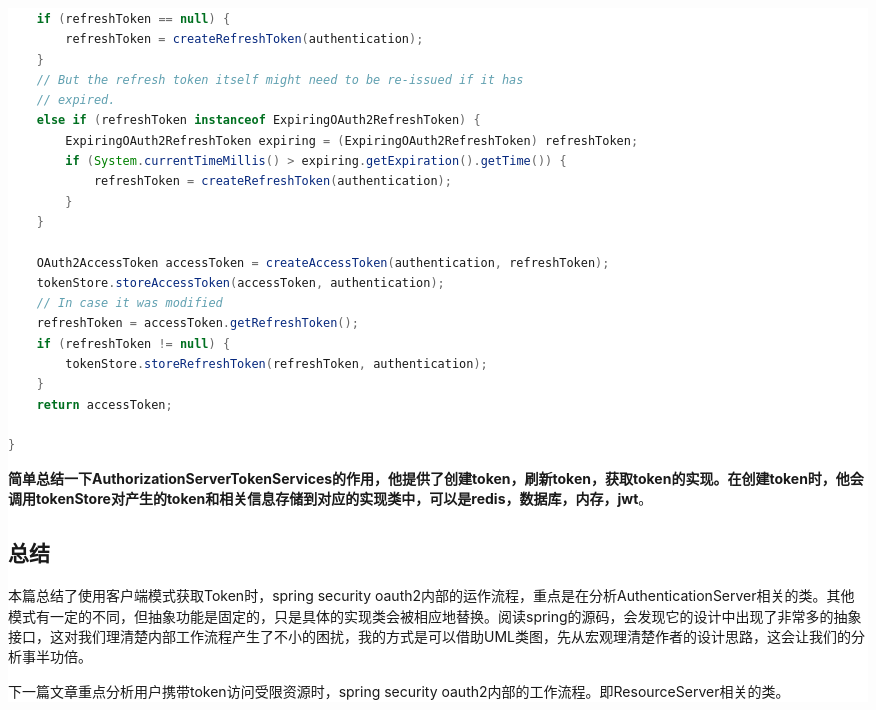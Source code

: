 ```java
	if (refreshToken == null) {
		refreshToken = createRefreshToken(authentication);
	}
	// But the refresh token itself might need to be re-issued if it has
	// expired.
	else if (refreshToken instanceof ExpiringOAuth2RefreshToken) {
		ExpiringOAuth2RefreshToken expiring = (ExpiringOAuth2RefreshToken) refreshToken;
		if (System.currentTimeMillis() > expiring.getExpiration().getTime()) {
			refreshToken = createRefreshToken(authentication);
		}
	}

	OAuth2AccessToken accessToken = createAccessToken(authentication, refreshToken);
	tokenStore.storeAccessToken(accessToken, authentication);
	// In case it was modified
	refreshToken = accessToken.getRefreshToken();
	if (refreshToken != null) {
		tokenStore.storeRefreshToken(refreshToken, authentication);
	}
	return accessToken;

}
```

**简单总结一下AuthorizationServerTokenServices的作用，他提供了创建token，刷新token，获取token的实现。在创建token时，他会调用tokenStore对产生的token和相关信息存储到对应的实现类中，可以是redis，数据库，内存，jwt**。

## 总结

本篇总结了使用客户端模式获取Token时，spring security oauth2内部的运作流程，重点是在分析AuthenticationServer相关的类。其他模式有一定的不同，但抽象功能是固定的，只是具体的实现类会被相应地替换。阅读spring的源码，会发现它的设计中出现了非常多的抽象接口，这对我们理清楚内部工作流程产生了不小的困扰，我的方式是可以借助UML类图，先从宏观理清楚作者的设计思路，这会让我们的分析事半功倍。

下一篇文章重点分析用户携带token访问受限资源时，spring security oauth2内部的工作流程。即ResourceServer相关的类。